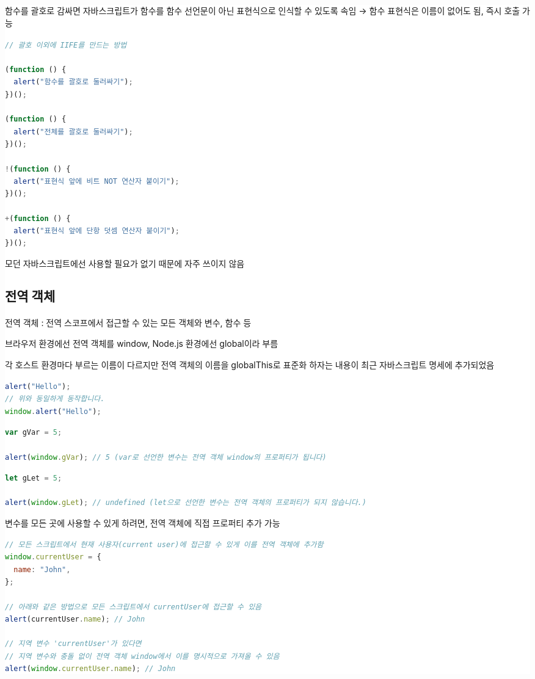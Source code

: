 함수를 괄호로 감싸면 자바스크립트가 함수를 함수 선언문이 아닌 표현식으로 인식할 수 있도록 속임 → 함수 표현식은 이름이 없어도 됨, 즉시 호출 가능

```js
// 괄호 이외에 IIFE를 만드는 방법

(function () {
  alert("함수를 괄호로 둘러싸기");
})();

(function () {
  alert("전체를 괄호로 둘러싸기");
})();

!(function () {
  alert("표현식 앞에 비트 NOT 연산자 붙이기");
})();

+(function () {
  alert("표현식 앞에 단항 덧셈 연산자 붙이기");
})();
```

모던 자바스크립트에선 사용할 필요가 없기 때문에 자주 쓰이지 않음

## 전역 객체

전역 객체 : 전역 스코프에서 접근할 수 있는 모든 객체와 변수, 함수 등

브라우저 환경에선 전역 객체를 window, Node.js 환경에선 global이라 부름

각 호스트 환경마다 부르는 이름이 다르지만 전역 객체의 이름을 globalThis로 표준화 하자는 내용이 최근 자바스크립트 명세에 추가되었음

```js
alert("Hello");
// 위와 동일하게 동작합니다.
window.alert("Hello");
```

```js
var gVar = 5;

alert(window.gVar); // 5 (var로 선언한 변수는 전역 객체 window의 프로퍼티가 됩니다)
```

```js
let gLet = 5;

alert(window.gLet); // undefined (let으로 선언한 변수는 전역 객체의 프로퍼티가 되지 않습니다.)
```

변수를 모든 곳에 사용할 수 있게 하려면, 전역 객체에 직접 프로퍼티 추가 가능

```js
// 모든 스크립트에서 현재 사용자(current user)에 접근할 수 있게 이를 전역 객체에 추가함
window.currentUser = {
  name: "John",
};

// 아래와 같은 방법으로 모든 스크립트에서 currentUser에 접근할 수 있음
alert(currentUser.name); // John

// 지역 변수 'currentUser'가 있다면
// 지역 변수와 충돌 없이 전역 객체 window에서 이를 명시적으로 가져올 수 있음
alert(window.currentUser.name); // John
```
